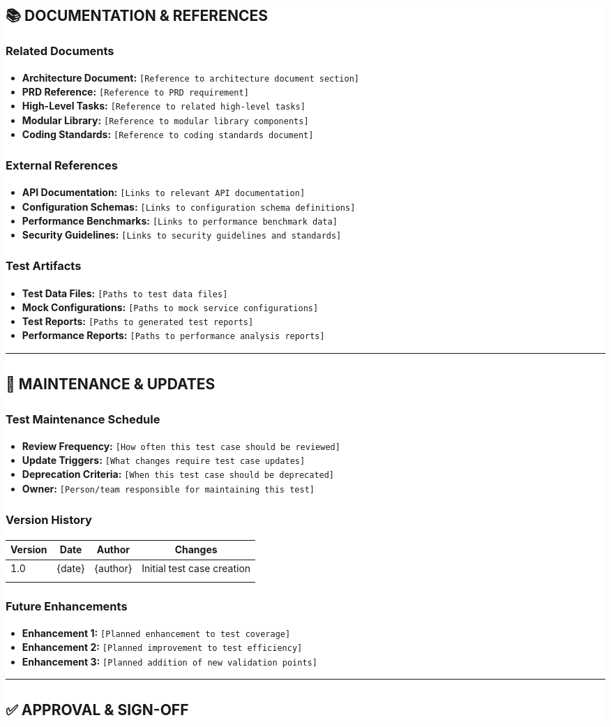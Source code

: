 
## 📚 **DOCUMENTATION & REFERENCES**

### **Related Documents**
- **Architecture Document:** `[Reference to architecture document section]`
- **PRD Reference:** `[Reference to PRD requirement]`
- **High-Level Tasks:** `[Reference to related high-level tasks]`
- **Modular Library:** `[Reference to modular library components]`
- **Coding Standards:** `[Reference to coding standards document]`

### **External References**
- **API Documentation:** `[Links to relevant API documentation]`
- **Configuration Schemas:** `[Links to configuration schema definitions]`
- **Performance Benchmarks:** `[Links to performance benchmark data]`
- **Security Guidelines:** `[Links to security guidelines and standards]`

### **Test Artifacts**
- **Test Data Files:** `[Paths to test data files]`
- **Mock Configurations:** `[Paths to mock service configurations]`
- **Test Reports:** `[Paths to generated test reports]`
- **Performance Reports:** `[Paths to performance analysis reports]`

---

## 🔄 **MAINTENANCE & UPDATES**

### **Test Maintenance Schedule**
- **Review Frequency:** `[How often this test case should be reviewed]`
- **Update Triggers:** `[What changes require test case updates]`
- **Deprecation Criteria:** `[When this test case should be deprecated]`
- **Owner:** `[Person/team responsible for maintaining this test]`

### **Version History**
| Version | Date | Author | Changes |
|---------|------|--------|---------|
| 1.0 | {date} | {author} | Initial test case creation |
| | | | |

### **Future Enhancements**
- **Enhancement 1:** `[Planned enhancement to test coverage]`
- **Enhancement 2:** `[Planned improvement to test efficiency]`
- **Enhancement 3:** `[Planned addition of new validation points]`

---

## ✅ **APPROVAL & SIGN-OFF**
